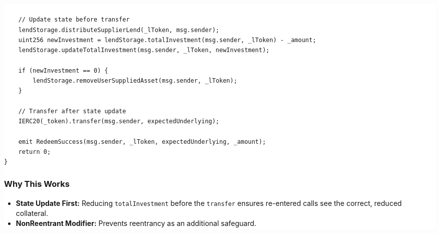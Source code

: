 ```solidity

    // Update state before transfer
    lendStorage.distributeSupplierLend(_lToken, msg.sender);
    uint256 newInvestment = lendStorage.totalInvestment(msg.sender, _lToken) - _amount;
    lendStorage.updateTotalInvestment(msg.sender, _lToken, newInvestment);

    if (newInvestment == 0) {
        lendStorage.removeUserSuppliedAsset(msg.sender, _lToken);
    }

    // Transfer after state update
    IERC20(_token).transfer(msg.sender, expectedUnderlying);

    emit RedeemSuccess(msg.sender, _lToken, expectedUnderlying, _amount);
    return 0;
}
```

### Why This Works
- **State Update First:** Reducing `totalInvestment` before the `transfer` ensures re-entered calls see the correct, reduced collateral.
- **NonReentrant Modifier:** Prevents reentrancy as an additional safeguard.
